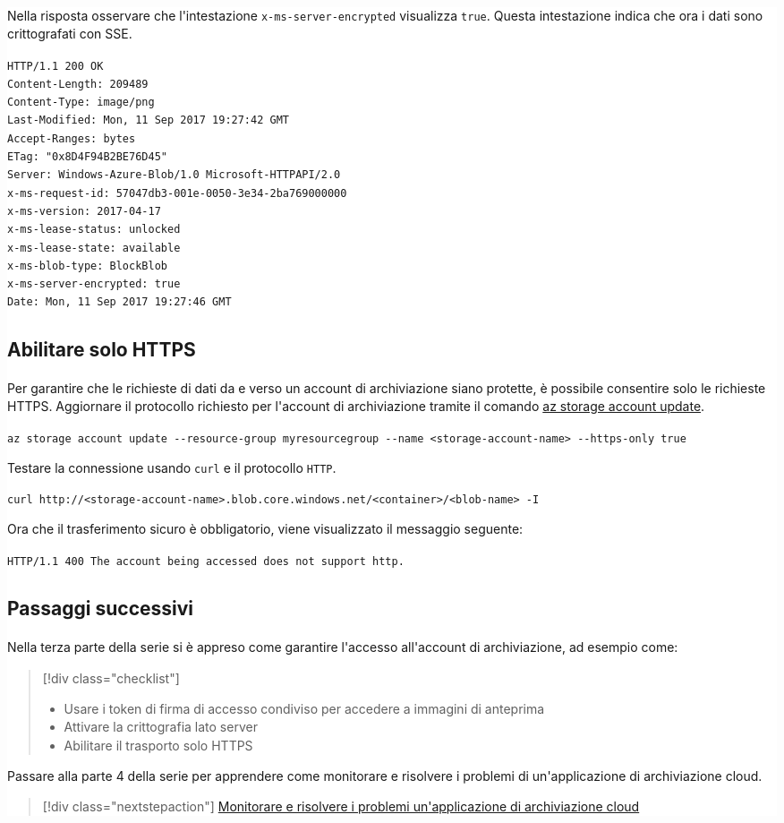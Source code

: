 Nella risposta osservare che l'intestazione `x-ms-server-encrypted` visualizza `true`. Questa intestazione indica che ora i dati sono crittografati con SSE.

```
HTTP/1.1 200 OK
Content-Length: 209489
Content-Type: image/png
Last-Modified: Mon, 11 Sep 2017 19:27:42 GMT
Accept-Ranges: bytes
ETag: "0x8D4F94B2BE76D45"
Server: Windows-Azure-Blob/1.0 Microsoft-HTTPAPI/2.0
x-ms-request-id: 57047db3-001e-0050-3e34-2ba769000000
x-ms-version: 2017-04-17
x-ms-lease-status: unlocked
x-ms-lease-state: available
x-ms-blob-type: BlockBlob
x-ms-server-encrypted: true
Date: Mon, 11 Sep 2017 19:27:46 GMT
```

## <a name="enable-https-only"></a>Abilitare solo HTTPS

Per garantire che le richieste di dati da e verso un account di archiviazione siano protette, è possibile consentire solo le richieste HTTPS. Aggiornare il protocollo richiesto per l'account di archiviazione tramite il comando [az storage account update](/cli/azure/storage/account#az_storage_account_update).

```azurecli-interactive
az storage account update --resource-group myresourcegroup --name <storage-account-name> --https-only true
```

Testare la connessione usando `curl` e il protocollo `HTTP`.

```azurecli-interactive
curl http://<storage-account-name>.blob.core.windows.net/<container>/<blob-name> -I
```

Ora che il trasferimento sicuro è obbligatorio, viene visualizzato il messaggio seguente:

```
HTTP/1.1 400 The account being accessed does not support http.
```

## <a name="next-steps"></a>Passaggi successivi

Nella terza parte della serie si è appreso come garantire l'accesso all'account di archiviazione, ad esempio come:

> [!div class="checklist"]
> * Usare i token di firma di accesso condiviso per accedere a immagini di anteprima
> * Attivare la crittografia lato server
> * Abilitare il trasporto solo HTTPS

Passare alla parte 4 della serie per apprendere come monitorare e risolvere i problemi di un'applicazione di archiviazione cloud.

> [!div class="nextstepaction"]
> [Monitorare e risolvere i problemi un'applicazione di archiviazione cloud](storage-monitor-troubleshoot-storage-application.md)

[previous-tutorial]: ../../event-grid/resize-images-on-storage-blob-upload-event.md?toc=%2fazure%2fstorage%2fblobs%2ftoc.json